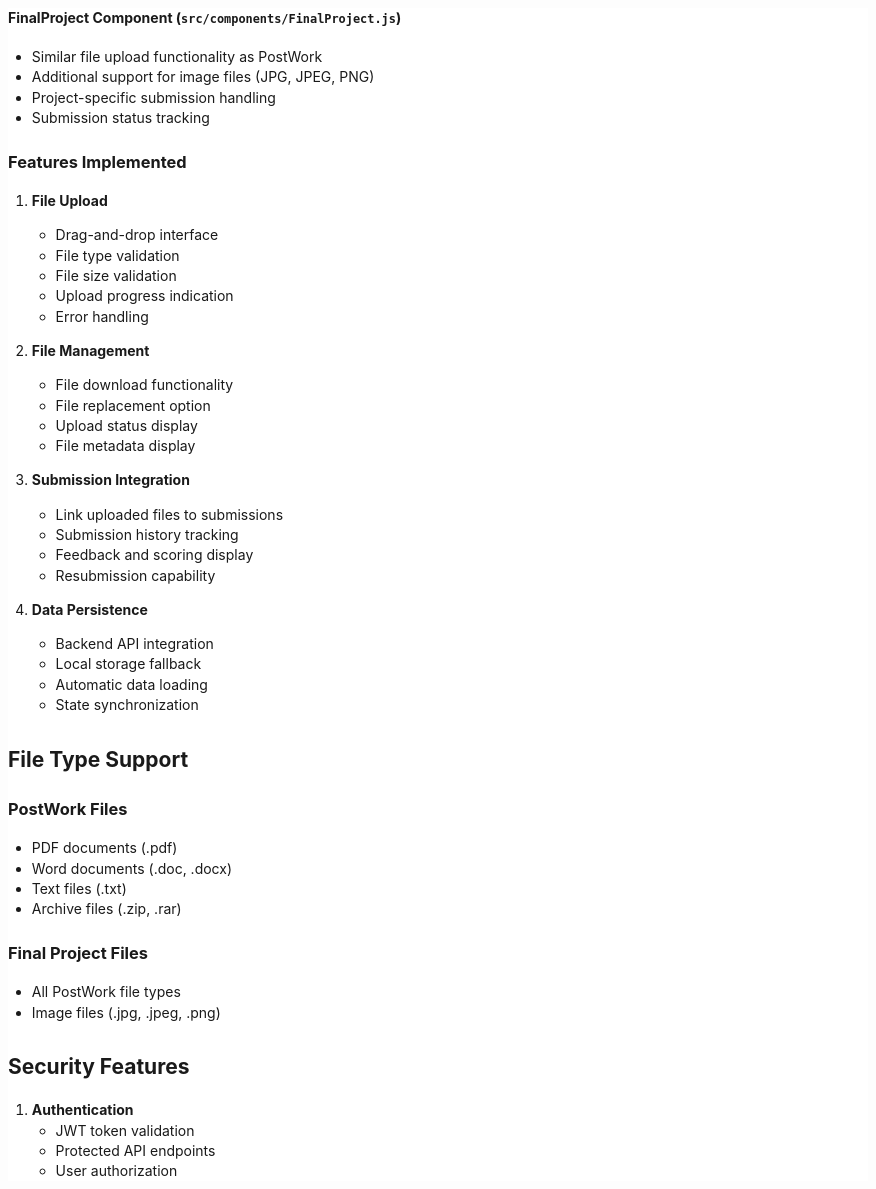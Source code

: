 #### FinalProject Component (`src/components/FinalProject.js`)
- Similar file upload functionality as PostWork
- Additional support for image files (JPG, JPEG, PNG)
- Project-specific submission handling
- Submission status tracking

### Features Implemented

1. **File Upload**
   - Drag-and-drop interface
   - File type validation
   - File size validation
   - Upload progress indication
   - Error handling

2. **File Management**
   - File download functionality
   - File replacement option
   - Upload status display
   - File metadata display

3. **Submission Integration**
   - Link uploaded files to submissions
   - Submission history tracking
   - Feedback and scoring display
   - Resubmission capability

4. **Data Persistence**
   - Backend API integration
   - Local storage fallback
   - Automatic data loading
   - State synchronization

## File Type Support

### PostWork Files
- PDF documents (.pdf)
- Word documents (.doc, .docx)
- Text files (.txt)
- Archive files (.zip, .rar)

### Final Project Files
- All PostWork file types
- Image files (.jpg, .jpeg, .png)

## Security Features

1. **Authentication**
   - JWT token validation
   - Protected API endpoints
   - User authorization

